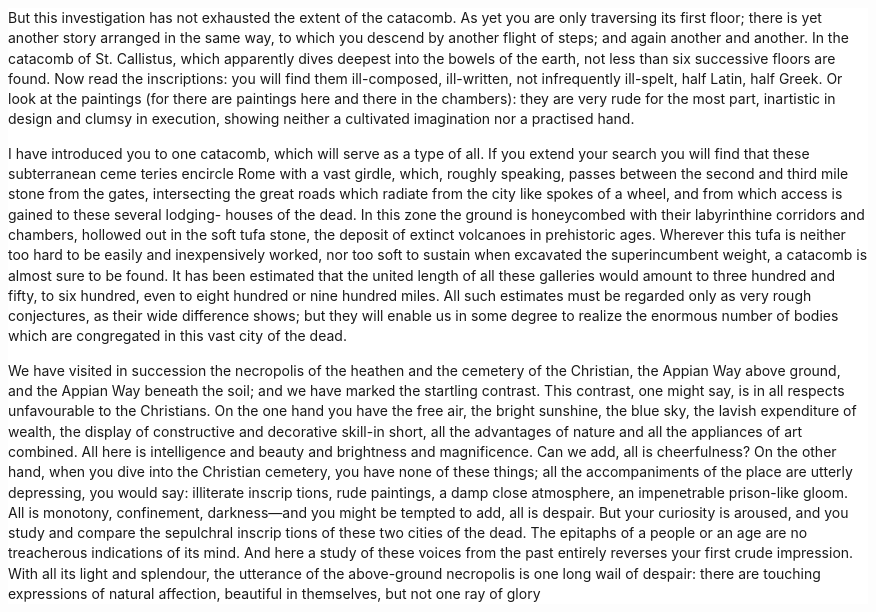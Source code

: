 But this investigation has not exhausted the
extent of the catacomb. As yet you are only
traversing its first floor; there is yet another story
arranged in the same way, to which you descend by
another flight of steps; and again another and
another. In the catacomb of St. Callistus, which
apparently dives deepest into the bowels of the earth,
not less than six successive floors are found. Now
read the inscriptions: you will find them ill-composed, ill-written, not infrequently ill-spelt, half Latin, half Greek. Or look at the paintings (for
there are paintings here and there in the chambers):
they are very rude for the most part, inartistic in
design and clumsy in execution, showing neither a
cultivated imagination nor a practised hand.

I have introduced you to one catacomb, which will serve as a type of all. If you extend your
search you will find that these subterranean ceme
teries encircle Rome with a vast girdle, which, roughly speaking, passes between the second and third mile
stone from the gates, intersecting the great roads which radiate from the city like spokes of a wheel,
and from which access is gained to these several lodging- houses of the dead. In this zone the ground
is honeycombed with their labyrinthine corridors
and chambers, hollowed out in the soft tufa stone,
the deposit of extinct volcanoes in prehistoric ages.
Wherever this tufa is neither too hard to be easily
and inexpensively worked, nor too soft to sustain when
excavated the superincumbent weight, a catacomb is
almost sure to be found. It has been estimated that
the united length of all these galleries would amount to three hundred and fifty, to six hundred, even to eight hundred or nine hundred miles. All such
estimates must be regarded only as very rough conjectures, as their wide difference shows; but they will enable us in some degree to realize the enormous number of bodies which are congregated in this vast city of the dead.

We have visited in succession the necropolis of
the heathen and the cemetery of the Christian, the
Appian Way above ground, and the Appian Way beneath the soil; and we have marked the startling
contrast. This contrast, one might say, is in all
respects unfavourable to the Christians. On the one
hand you have the free air, the bright sunshine, the
blue sky, the lavish expenditure of wealth, the
display of constructive and decorative skill-in short,
all the advantages of nature and all the appliances of art combined. All here is intelligence and beauty
and brightness and magnificence. Can we add, all is
cheerfulness? On the other hand, when you dive
into the Christian cemetery, you have none of these
things; all the accompaniments of the place are utterly depressing, you would say: illiterate inscrip
tions, rude paintings, a damp close atmosphere, an
impenetrable prison-like gloom. All is monotony,
confinement, darkness—and you might be tempted to
add, all is despair. But your curiosity is aroused,
and you study and compare the sepulchral inscrip
tions of these two cities of the dead. The epitaphs
of a people or an age are no treacherous indications
of its mind. And here a study of these voices from
the past entirely reverses your first crude impression.
With all its light and splendour, the utterance of the
above-ground necropolis is one long wail of despair:
there are touching expressions of natural affection,
beautiful in themselves, but not one ray of glory